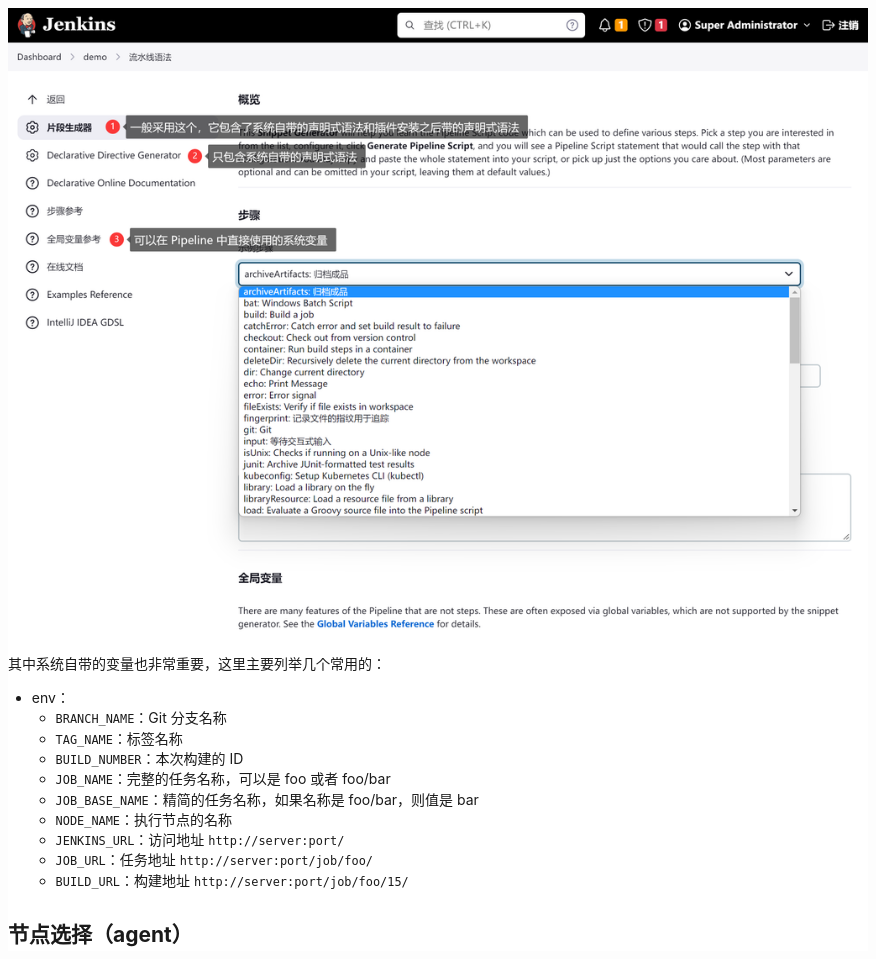 ![border](images/jenkins/979767-20230407122216393-1005739173.png)



其中系统自带的变量也非常重要，这里主要列举几个常用的：

- env：
  - `BRANCH_NAME`：Git 分支名称
  - `TAG_NAME`：标签名称
  - `BUILD_NUMBER`：本次构建的 ID
  - `JOB_NAME`：完整的任务名称，可以是 foo 或者 foo/bar
  - `JOB_BASE_NAME`：精简的任务名称，如果名称是 foo/bar，则值是 bar
  - `NODE_NAME`：执行节点的名称
  - `JENKINS_URL`：访问地址 `http://server:port/`
  - `JOB_URL`：任务地址 `http://server:port/job/foo/`
  - `BUILD_URL`：构建地址 `http://server:port/job/foo/15/`





## 节点选择（agent）
